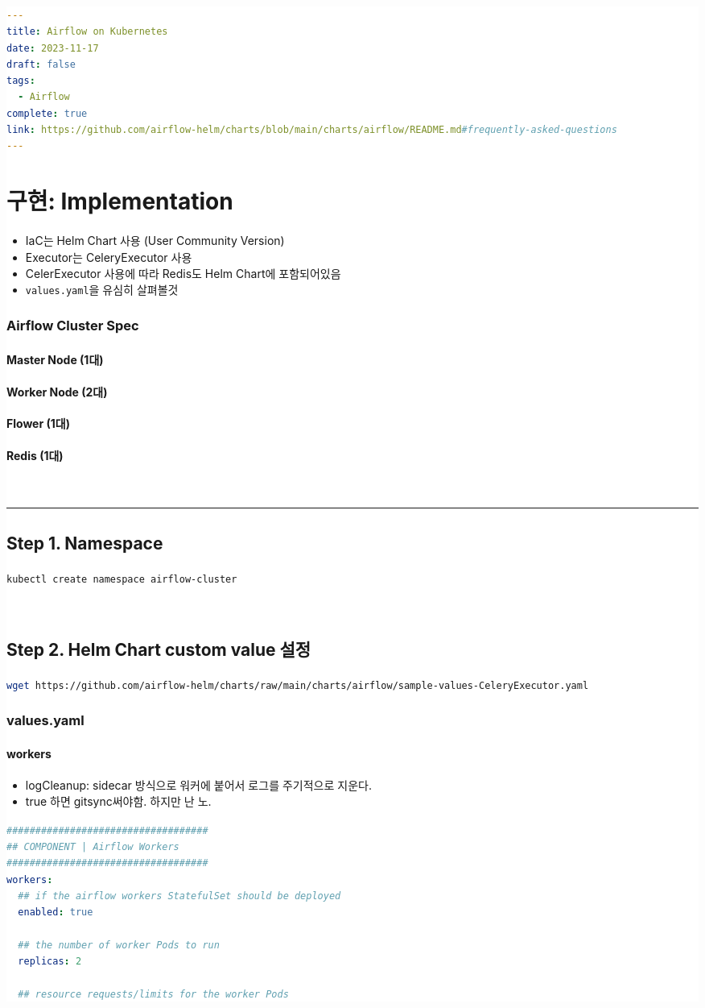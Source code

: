 ```yaml
---
title: Airflow on Kubernetes
date: 2023-11-17
draft: false
tags:
  - Airflow
complete: true
link: https://github.com/airflow-helm/charts/blob/main/charts/airflow/README.md#frequently-asked-questions
---
```


# 구현: Implementation
- IaC는 Helm Chart 사용 (User Community Version)
- Executor는 CeleryExecutor 사용
- CelerExecutor 사용에 따라 Redis도 Helm Chart에 포함되어있음
- `values.yaml`을 유심히 살펴볼것

### Airflow Cluster Spec
#### Master Node (1대)

#### Worker Node (2대)
#### Flower (1대)

#### Redis (1대)

<br>


---

## Step 1. Namespace
```sh
kubectl create namespace airflow-cluster
```

<br>

## Step 2. Helm Chart custom value 설정
```sh
wget https://github.com/airflow-helm/charts/raw/main/charts/airflow/sample-values-CeleryExecutor.yaml
```

### values.yaml

#### workers
- logCleanup: sidecar 방식으로 워커에 붙어서 로그를 주기적으로 지운다.
- true 하면 gitsync써야함. 하지만 난 노.
```yaml
###################################
## COMPONENT | Airflow Workers
###################################
workers:
  ## if the airflow workers StatefulSet should be deployed
  enabled: true

  ## the number of worker Pods to run
  replicas: 2

  ## resource requests/limits for the worker Pods
```